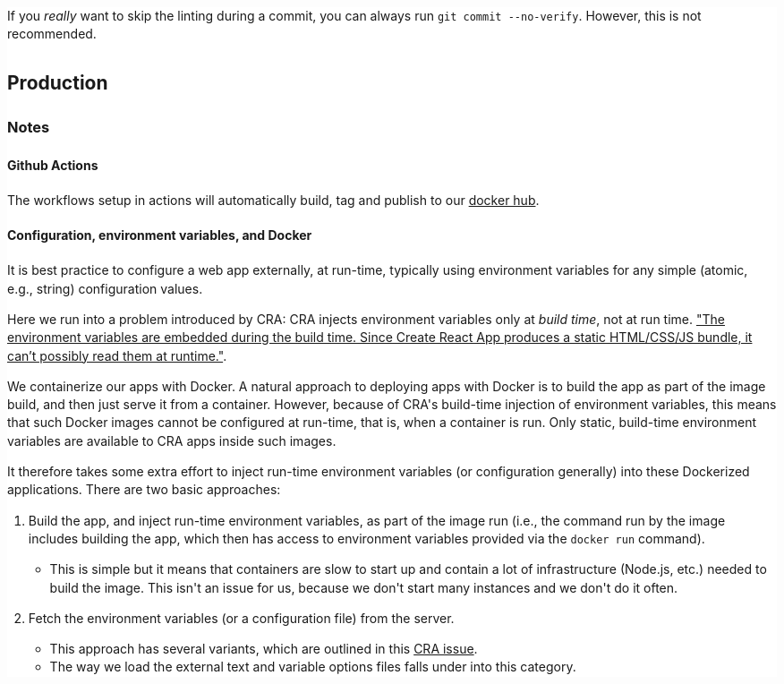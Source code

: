 If you *really* want to skip the linting during a commit, you can always run `git commit --no-verify`. However, this is not recommended.


## Production

### Notes

#### Github Actions

The workflows setup in actions will automatically build, tag and publish to our [docker hub](https://hub.docker.com/r/pcic/climate-explorer-frontend).

#### Configuration, environment variables, and Docker

It is best practice to configure a web app externally, at run-time, typically using environment variables for any
simple (atomic, e.g., string) configuration values.

Here we run into a problem introduced by CRA:
CRA injects environment variables only at _build time_, not at run time.
["The environment variables are embedded during the build time. Since Create React App produces a static
HTML/CSS/JS bundle, it can’t possibly read them at runtime."](https://facebook.github.io/create-react-app/docs/adding-custom-environment-variables).

We containerize our apps with Docker. A natural approach to deploying apps with Docker is to build the app as
part of the image build, and then just serve it from a container. However, because of CRA's build-time injection
of environment variables, this means that such Docker images cannot be configured at run-time, that is, when
a container is run. Only static, build-time environment variables are available to CRA apps inside such images.

It therefore takes some extra effort to inject run-time environment variables (or configuration generally) into
these Dockerized applications. There are two basic approaches:

1. Build the app, and inject run-time environment variables, as part of the image run (i.e., the command run
by the image includes building the app, which then has access to environment variables provided via the `docker run`
command).
    * This is simple but it means that containers are slow to start up and contain a lot of infrastructure
    (Node.js, etc.) needed to build the image. This isn't an issue for us, because we don't start many instances and
    we don't do it often.

2. Fetch the environment variables (or a configuration file) from the server.
    * This approach has several variants, which are outlined in this
    [CRA issue](https://github.com/facebook/create-react-app/issues/2353).
    * The way we load the external text and variable options files falls under into this category.
